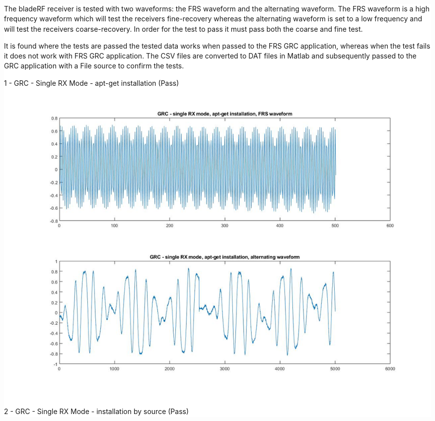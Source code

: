 The bladeRF receiver is tested with two waveforms: the FRS waveform and the alternating waveform. The FRS waveform is a high frequency waveform which will test the receivers fine-recovery whereas the alternating waveform is set to a low frequency and will test the receivers coarse-recovery. In order for the test to pass it must pass both the coarse and fine test.

It is found where the tests are passed the tested data works when passed to the FRS GRC application, whereas when the test fails it does not work with FRS GRC application. The CSV files are converted to DAT files in Matlab and subsequently passed to the GRC application with a File source to confirm the tests.

1 - GRC - Single RX Mode - apt-get installation (Pass)

![GitHub Logo](/Diagrams/1.jpg)

2 - GRC - Single RX Mode - installation by source (Pass)
